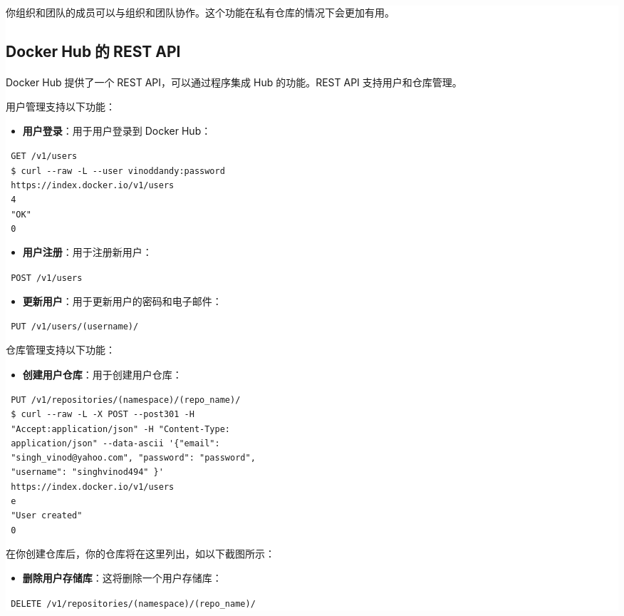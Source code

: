 你组织和团队的成员可以与组织和团队协作。这个功能在私有仓库的情况下会更加有用。

## Docker Hub 的 REST API

Docker Hub 提供了一个 REST API，可以通过程序集成 Hub 的功能。REST API 支持用户和仓库管理。

用户管理支持以下功能：

+   **用户登录**：用于用户登录到 Docker Hub：

```
 GET /v1/users 
 $ curl --raw -L --user vinoddandy:password 
 https://index.docker.io/v1/users 
 4 
 "OK" 
 0 

```

+   **用户注册**：用于注册新用户：

```
 POST /v1/users 

```

+   **更新用户**：用于更新用户的密码和电子邮件：

```
 PUT /v1/users/(username)/ 

```

仓库管理支持以下功能：

+   **创建用户仓库**：用于创建用户仓库：

```
 PUT /v1/repositories/(namespace)/(repo_name)/ 
 $ curl --raw -L -X POST --post301 -H 
 "Accept:application/json" -H "Content-Type: 
 application/json" --data-ascii '{"email": 
 "singh_vinod@yahoo.com", "password": "password", 
 "username": "singhvinod494" }' 
 https://index.docker.io/v1/users 
 e 
 "User created" 
 0 

```

在你创建仓库后，你的仓库将在这里列出，如以下截图所示：

+   **删除用户存储库**：这将删除一个用户存储库：

```
 DELETE /v1/repositories/(namespace)/(repo_name)/ 

```
